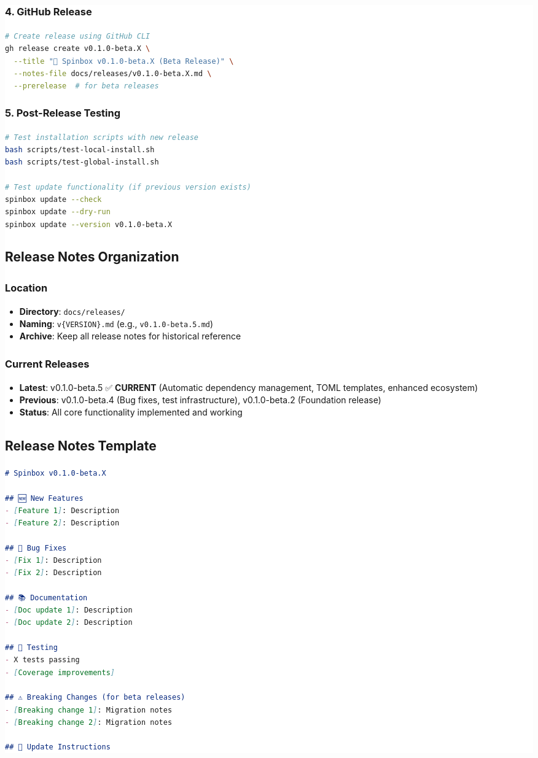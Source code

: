### 4. GitHub Release

```bash
# Create release using GitHub CLI
gh release create v0.1.0-beta.X \
  --title "🚀 Spinbox v0.1.0-beta.X (Beta Release)" \
  --notes-file docs/releases/v0.1.0-beta.X.md \
  --prerelease  # for beta releases
```

### 5. Post-Release Testing

```bash
# Test installation scripts with new release
bash scripts/test-local-install.sh
bash scripts/test-global-install.sh

# Test update functionality (if previous version exists)
spinbox update --check
spinbox update --dry-run
spinbox update --version v0.1.0-beta.X
```

## Release Notes Organization

### Location
- **Directory**: `docs/releases/`
- **Naming**: `v{VERSION}.md` (e.g., `v0.1.0-beta.5.md`)
- **Archive**: Keep all release notes for historical reference

### Current Releases
- **Latest**: v0.1.0-beta.5 ✅ **CURRENT** (Automatic dependency management, TOML templates, enhanced ecosystem)
- **Previous**: v0.1.0-beta.4 (Bug fixes, test infrastructure), v0.1.0-beta.2 (Foundation release)
- **Status**: All core functionality implemented and working

## Release Notes Template

```markdown
# Spinbox v0.1.0-beta.X

## 🆕 New Features
- [Feature 1]: Description
- [Feature 2]: Description

## 🐛 Bug Fixes
- [Fix 1]: Description
- [Fix 2]: Description

## 📚 Documentation
- [Doc update 1]: Description
- [Doc update 2]: Description

## 🧪 Testing
- X tests passing
- [Coverage improvements]

## ⚠️ Breaking Changes (for beta releases)
- [Breaking change 1]: Migration notes
- [Breaking change 2]: Migration notes

## 🔄 Update Instructions

```